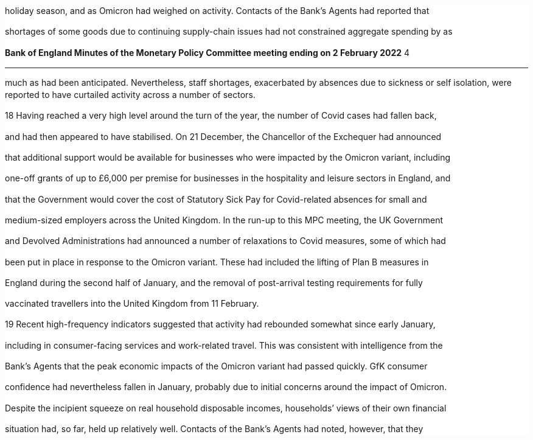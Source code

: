 holiday season, and as Omicron had weighed on activity. Contacts of the Bank’s Agents had reported that

shortages of some goods due to continuing supply-chain issues had not constrained aggregate spending by as

**Bank of England Minutes of the Monetary Policy Committee meeting ending on 2 February 2022** 4


-----

much as had been anticipated. Nevertheless, staff shortages, exacerbated by absences due to sickness or self
isolation, were reported to have curtailed activity across a number of sectors.

18 Having reached a very high level around the turn of the year, the number of Covid cases had fallen back,

and had then appeared to have stabilised. On 21 December, the Chancellor of the Exchequer had announced

that additional support would be available for businesses who were impacted by the Omicron variant, including

one-off grants of up to £6,000 per premise for businesses in the hospitality and leisure sectors in England, and

that the Government would cover the cost of Statutory Sick Pay for Covid-related absences for small and

medium-sized employers across the United Kingdom. In the run-up to this MPC meeting, the UK Government

and Devolved Administrations had announced a number of relaxations to Covid measures, some of which had

been put in place in response to the Omicron variant. These had included the lifting of Plan B measures in

England during the second half of January, and the removal of post-arrival testing requirements for fully

vaccinated travellers into the United Kingdom from 11 February.

19 Recent high-frequency indicators suggested that activity had rebounded somewhat since early January,

including in consumer-facing services and work-related travel. This was consistent with intelligence from the

Bank’s Agents that the peak economic impacts of the Omicron variant had passed quickly. GfK consumer

confidence had nevertheless fallen in January, probably due to initial concerns around the impact of Omicron.

Despite the incipient squeeze on real household disposable incomes, households’ views of their own financial

situation had, so far, held up relatively well. Contacts of the Bank’s Agents had noted, however, that they
